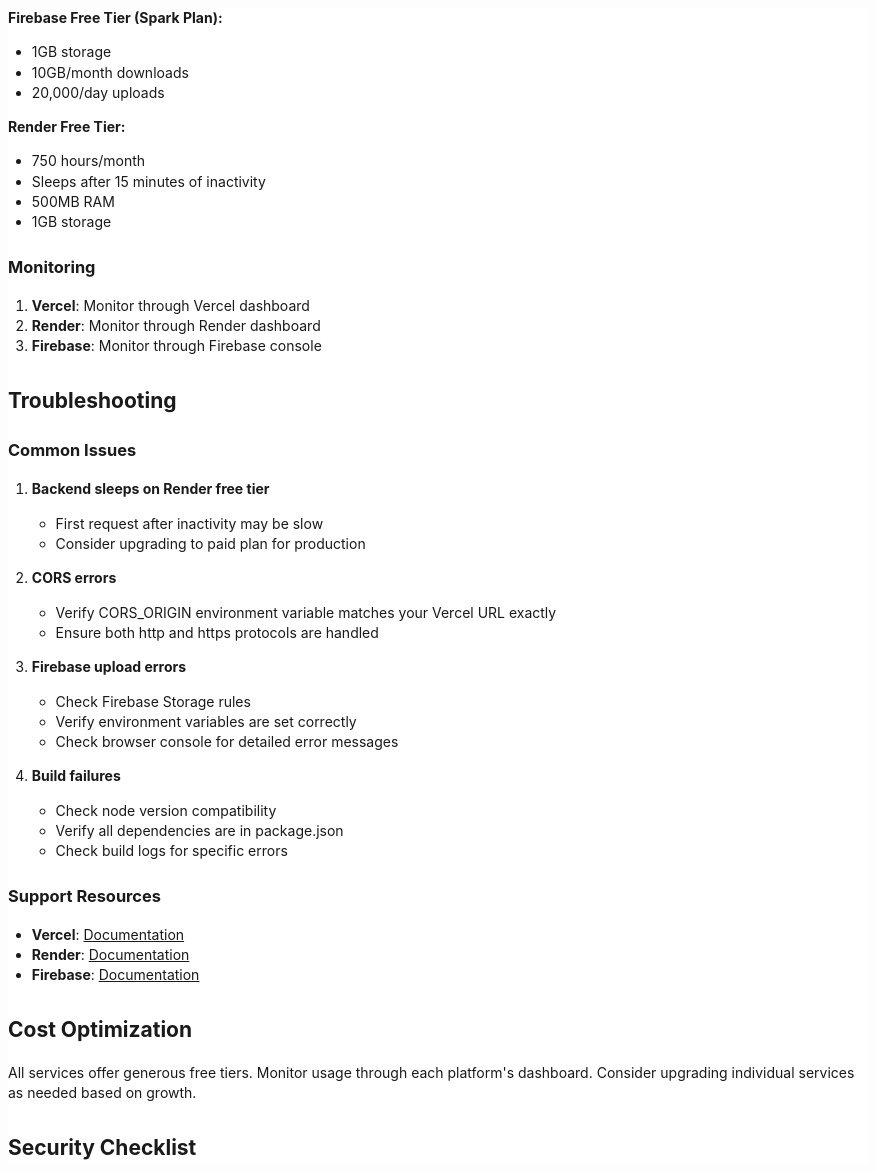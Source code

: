 **Firebase Free Tier (Spark Plan):**
- 1GB storage
- 10GB/month downloads
- 20,000/day uploads

**Render Free Tier:**
- 750 hours/month
- Sleeps after 15 minutes of inactivity
- 500MB RAM
- 1GB storage

### Monitoring

1. **Vercel**: Monitor through Vercel dashboard
2. **Render**: Monitor through Render dashboard  
3. **Firebase**: Monitor through Firebase console

## Troubleshooting

### Common Issues

1. **Backend sleeps on Render free tier**
   - First request after inactivity may be slow
   - Consider upgrading to paid plan for production

2. **CORS errors**
   - Verify CORS_ORIGIN environment variable matches your Vercel URL exactly
   - Ensure both http and https protocols are handled

3. **Firebase upload errors**
   - Check Firebase Storage rules
   - Verify environment variables are set correctly
   - Check browser console for detailed error messages

4. **Build failures**
   - Check node version compatibility
   - Verify all dependencies are in package.json
   - Check build logs for specific errors

### Support Resources

- **Vercel**: [Documentation](https://vercel.com/docs)
- **Render**: [Documentation](https://render.com/docs)
- **Firebase**: [Documentation](https://firebase.google.com/docs/storage)

## Cost Optimization

All services offer generous free tiers. Monitor usage through each platform's dashboard. Consider upgrading individual services as needed based on growth.

## Security Checklist
